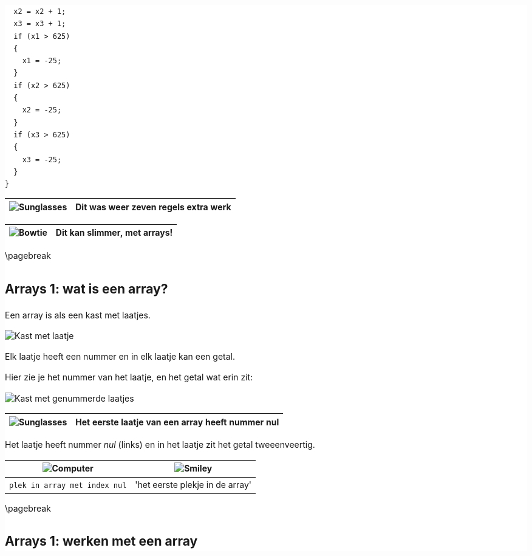 ```processing
  x2 = x2 + 1;
  x3 = x3 + 1;
  if (x1 > 625)
  {
    x1 = -25;
  }
  if (x2 > 625)
  {
    x2 = -25;
  }
  if (x3 > 625)
  {
    x3 = -25;
  }
}
```

![Sunglasses](EmojiSunglasses.png) | Dit was weer zeven regels extra werk
:-------------:|:----------------------------------------: 

![Bowtie](EmojiBowtie.png) | Dit kan slimmer, met arrays!
:-------------:|:----------------------------------------: 

\pagebreak

## Arrays 1: wat is een array?

Een array is als een kast met laatjes.

![Kast met laatje](KastMetLaatje.png)

Elk laatje heeft een nummer en in elk laatje kan een getal.

Hier zie je het nummer van het laatje, en het getal wat erin zit:

![Kast met genummerde laatjes](KastMetGenummerdLaatjeEnGetal.png)

![Sunglasses](EmojiSunglasses.png) | Het eerste laatje van een array heeft nummer nul
:-------------:|:----------------------------------------: 

Het laatje heeft nummer *nul* (links) en in het laatje zit het
getal tweeenveertig.

![Computer](EmojiComputer.png) | ![Smiley](EmojiSmiley.png)
:-------------:|:----------------------------------------: 
`plek in array met index nul`|'het eerste plekje in de array'

\pagebreak

## Arrays 1: werken met een array
